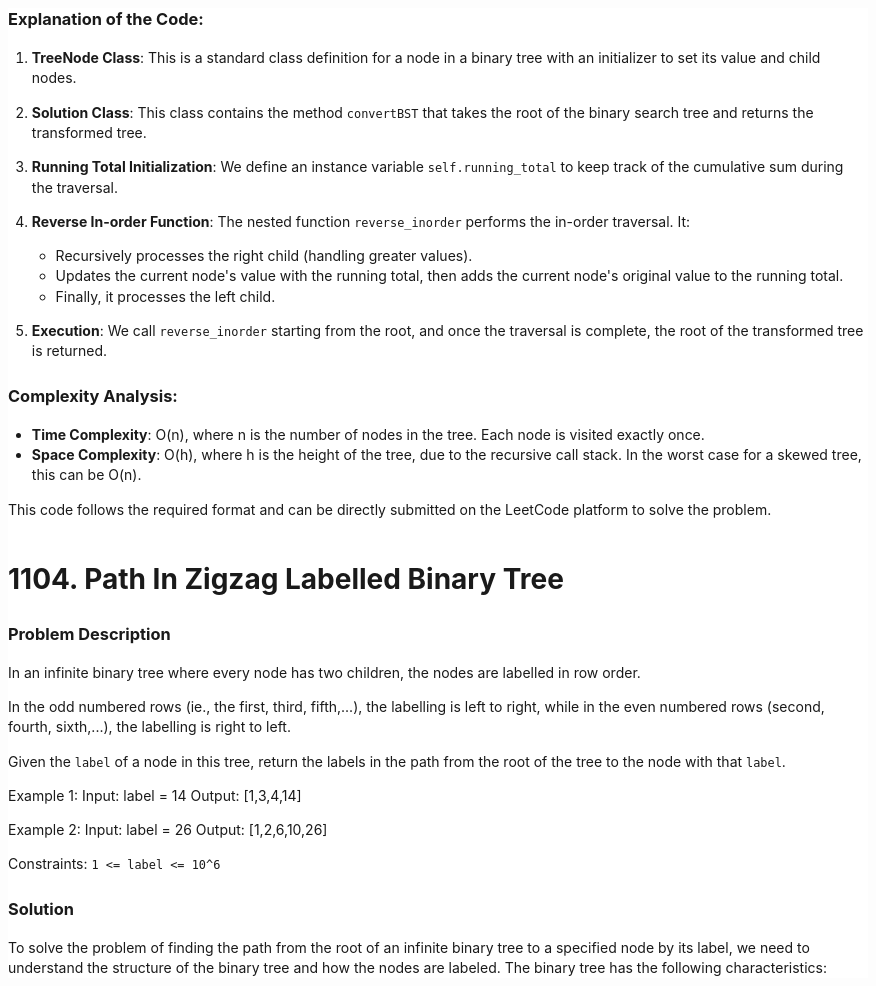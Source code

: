 ### Explanation of the Code:

1. **TreeNode Class**: This is a standard class definition for a node in a binary tree with an initializer to set its value and child nodes.

2. **Solution Class**: This class contains the method `convertBST` that takes the root of the binary search tree and returns the transformed tree.

3. **Running Total Initialization**: We define an instance variable `self.running_total` to keep track of the cumulative sum during the traversal.

4. **Reverse In-order Function**: The nested function `reverse_inorder` performs the in-order traversal. It:
   - Recursively processes the right child (handling greater values).
   - Updates the current node's value with the running total, then adds the current node's original value to the running total.
   - Finally, it processes the left child.

5. **Execution**: We call `reverse_inorder` starting from the root, and once the traversal is complete, the root of the transformed tree is returned.

### Complexity Analysis:
- **Time Complexity**: O(n), where n is the number of nodes in the tree. Each node is visited exactly once.
- **Space Complexity**: O(h), where h is the height of the tree, due to the recursive call stack. In the worst case for a skewed tree, this can be O(n).

This code follows the required format and can be directly submitted on the LeetCode platform to solve the problem.

# 1104. Path In Zigzag Labelled Binary Tree

### Problem Description 
In an infinite binary tree where every node has two children, the nodes are labelled in row order.

In the odd numbered rows (ie., the first, third, fifth,...), the labelling is left to right, while in the even numbered rows (second, fourth, sixth,...), the labelling is right to left.

Given the `label` of a node in this tree, return the labels in the path from the root of the tree to the node with that `label`.


Example 1:
Input: label = 14
Output: [1,3,4,14]

Example 2:
Input: label = 26
Output: [1,2,6,10,26]

Constraints:
`1 <= label <= 10^6`

### Solution 
 To solve the problem of finding the path from the root of an infinite binary tree to a specified node by its label, we need to understand the structure of the binary tree and how the nodes are labeled. The binary tree has the following characteristics:
